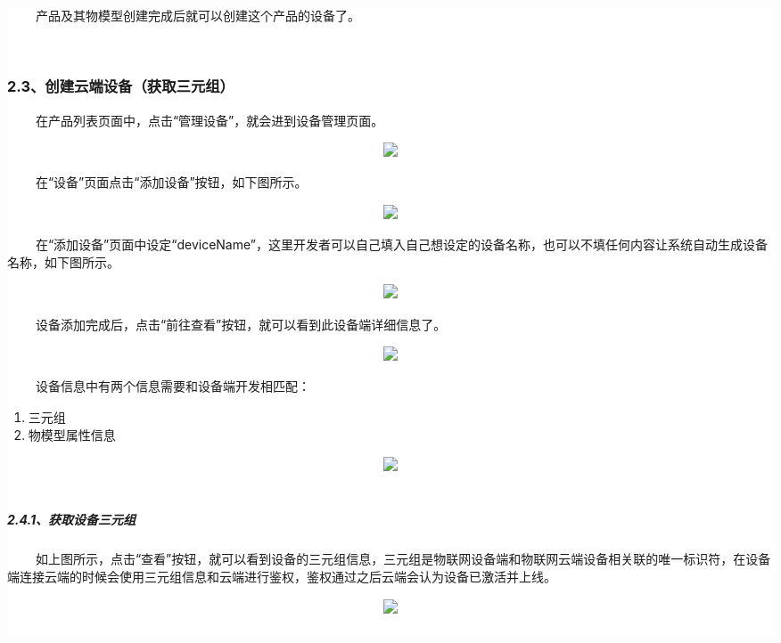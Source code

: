 &emsp;&emsp;
产品及其物模型创建完成后就可以创建这个产品的设备了。

<br>

### 2.3、创建云端设备（获取三元组）
&emsp;&emsp;
在产品列表页面中，点击“管理设备”，就会进到设备管理页面。

<div align="center">
<img src=./../../../images/1_管理设备入口.png width=100%/>
</div>

&emsp;&emsp;
在“设备”页面点击“添加设备”按钮，如下图所示。
<div align="center">
<img src=./../../../images/1_添加设备入口.png width=100%/>
</div>

&emsp;&emsp;
在“添加设备”页面中设定“deviceName”，这里开发者可以自己填入自己想设定的设备名称，也可以不填任何内容让系统自动生成设备名称，如下图所示。
<div align="center">
<img src=./../../../images/1_添加设备.png width=40%/>
</div>

&emsp;&emsp;
设备添加完成后，点击“前往查看”按钮，就可以看到此设备端详细信息了。
<div align="center">
<img src=./../../../images/1_完成添加设备.png width=40%/>
</div>

&emsp;&emsp;
设备信息中有两个信息需要和设备端开发相匹配：
1. 三元组
2. 物模型属性信息

<div align="center">
<img src=./../../../images/1_设备详细信息.png width=100%/>
</div>

<br>

##### 2.4.1、**获取设备三元组**
&emsp;&emsp;
如上图所示，点击“查看”按钮，就可以看到设备的三元组信息，三元组是物联网设备端和物联网云端设备相关联的唯一标识符，在设备端连接云端的时候会使用三元组信息和云端进行鉴权，鉴权通过之后云端会认为设备已激活并上线。

<div align="center">
<img src=./../../../images/1_三元组信息.png width=60%/>
</div>

<br>
